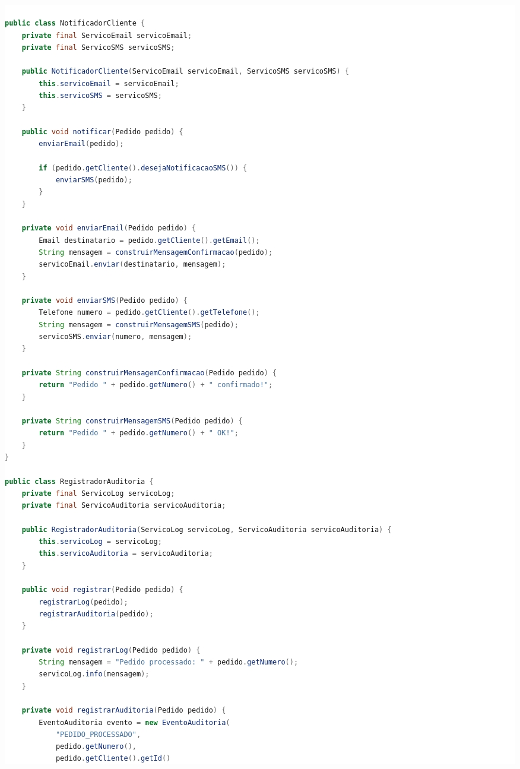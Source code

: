 ```java

public class NotificadorCliente {
    private final ServicoEmail servicoEmail;
    private final ServicoSMS servicoSMS;
    
    public NotificadorCliente(ServicoEmail servicoEmail, ServicoSMS servicoSMS) {
        this.servicoEmail = servicoEmail;
        this.servicoSMS = servicoSMS;
    }
    
    public void notificar(Pedido pedido) {
        enviarEmail(pedido);
        
        if (pedido.getCliente().desejaNotificacaoSMS()) {
            enviarSMS(pedido);
        }
    }
    
    private void enviarEmail(Pedido pedido) {
        Email destinatario = pedido.getCliente().getEmail();
        String mensagem = construirMensagemConfirmacao(pedido);
        servicoEmail.enviar(destinatario, mensagem);
    }
    
    private void enviarSMS(Pedido pedido) {
        Telefone numero = pedido.getCliente().getTelefone();
        String mensagem = construirMensagemSMS(pedido);
        servicoSMS.enviar(numero, mensagem);
    }
    
    private String construirMensagemConfirmacao(Pedido pedido) {
        return "Pedido " + pedido.getNumero() + " confirmado!";
    }
    
    private String construirMensagemSMS(Pedido pedido) {
        return "Pedido " + pedido.getNumero() + " OK!";
    }
}

public class RegistradorAuditoria {
    private final ServicoLog servicoLog;
    private final ServicoAuditoria servicoAuditoria;
    
    public RegistradorAuditoria(ServicoLog servicoLog, ServicoAuditoria servicoAuditoria) {
        this.servicoLog = servicoLog;
        this.servicoAuditoria = servicoAuditoria;
    }
    
    public void registrar(Pedido pedido) {
        registrarLog(pedido);
        registrarAuditoria(pedido);
    }
    
    private void registrarLog(Pedido pedido) {
        String mensagem = "Pedido processado: " + pedido.getNumero();
        servicoLog.info(mensagem);
    }
    
    private void registrarAuditoria(Pedido pedido) {
        EventoAuditoria evento = new EventoAuditoria(
            "PEDIDO_PROCESSADO",
            pedido.getNumero(),
            pedido.getCliente().getId()
```
